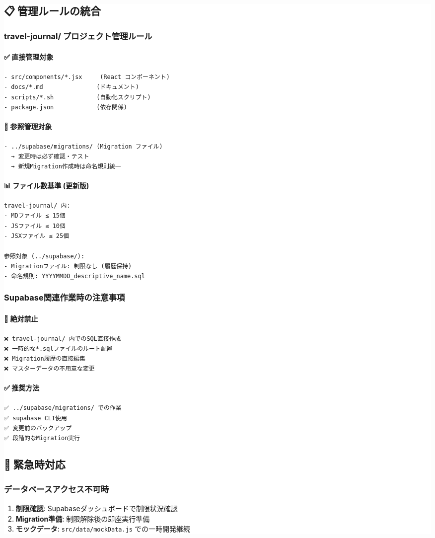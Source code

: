 ## 📋 管理ルールの統合

### **travel-journal/ プロジェクト管理ルール**

#### **✅ 直接管理対象**
```
- src/components/*.jsx     (React コンポーネント)
- docs/*.md               (ドキュメント)
- scripts/*.sh            (自動化スクリプト)
- package.json            (依存関係)
```

#### **🔗 参照管理対象**
```
- ../supabase/migrations/ (Migration ファイル)
  → 変更時は必ず確認・テスト
  → 新規Migration作成時は命名規則統一
```

#### **📊 ファイル数基準 (更新版)**
```
travel-journal/ 内:
- MDファイル ≤ 15個
- JSファイル ≤ 10個  
- JSXファイル ≤ 25個

参照対象 (../supabase/):
- Migrationファイル: 制限なし (履歴保持)
- 命名規則: YYYYMMDD_descriptive_name.sql
```

### **Supabase関連作業時の注意事項**

#### **🛑 絶対禁止**
```
❌ travel-journal/ 内でのSQL直接作成
❌ 一時的な*.sqlファイルのルート配置  
❌ Migration履歴の直接編集
❌ マスターデータの不用意な変更
```

#### **✅ 推奨方法**
```
✅ ../supabase/migrations/ での作業
✅ supabase CLI使用
✅ 変更前のバックアップ
✅ 段階的なMigration実行
```

## 🚨 緊急時対応

### **データベースアクセス不可時**
1. **制限確認**: Supabaseダッシュボードで制限状況確認
2. **Migration準備**: 制限解除後の即座実行準備
3. **モックデータ**: `src/data/mockData.js` での一時開発継続
